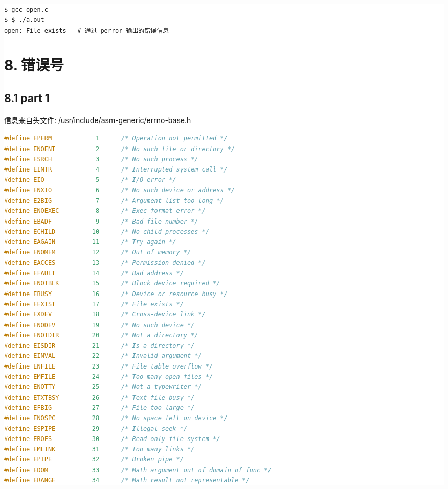 ```shell
$ gcc open.c
$ $ ./a.out 
open: File exists	# 通过 perror 输出的错误信息
```



# 8. 错误号



## 8.1 part 1

信息来自头文件: /usr/include/asm-generic/errno-base.h

```C
#define EPERM            1      /* Operation not permitted */
#define ENOENT           2      /* No such file or directory */
#define ESRCH            3      /* No such process */
#define EINTR            4      /* Interrupted system call */
#define EIO              5      /* I/O error */
#define ENXIO            6      /* No such device or address */
#define E2BIG            7      /* Argument list too long */
#define ENOEXEC          8      /* Exec format error */
#define EBADF            9      /* Bad file number */
#define ECHILD          10      /* No child processes */
#define EAGAIN          11      /* Try again */
#define ENOMEM          12      /* Out of memory */
#define EACCES          13      /* Permission denied */
#define EFAULT          14      /* Bad address */
#define ENOTBLK         15      /* Block device required */
#define EBUSY           16      /* Device or resource busy */
#define EEXIST          17      /* File exists */
#define EXDEV           18      /* Cross-device link */
#define ENODEV          19      /* No such device */
#define ENOTDIR         20      /* Not a directory */
#define EISDIR          21      /* Is a directory */
#define EINVAL          22      /* Invalid argument */
#define ENFILE          23      /* File table overflow */
#define EMFILE          24      /* Too many open files */
#define ENOTTY          25      /* Not a typewriter */
#define ETXTBSY         26      /* Text file busy */
#define EFBIG           27      /* File too large */
#define ENOSPC          28      /* No space left on device */
#define ESPIPE          29      /* Illegal seek */
#define EROFS           30      /* Read-only file system */
#define EMLINK          31      /* Too many links */
#define EPIPE           32      /* Broken pipe */
#define EDOM            33      /* Math argument out of domain of func */
#define ERANGE          34      /* Math result not representable */
```

